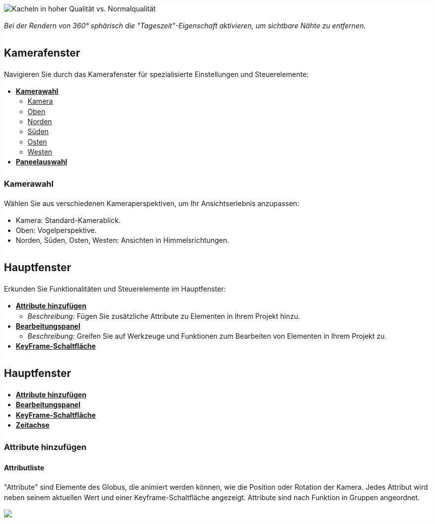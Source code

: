 ![Kacheln in hoher Qualität vs. Normalqualität](https://earth.google.com/studio/docs/assets/images/rendering/360_spherical_issue.jpg)

_Bei der Rendern von 360° sphärisch die "Tageszeit"-Eigenschaft aktivieren, um sichtbare Nähte zu entfernen._

## Kamerafenster

Navigieren Sie durch das Kamerafenster für spezialisierte Einstellungen und Steuerelemente:

- **[Kamerawahl](#camera-select)**
  - [Kamera](#camera)
  - [Oben](#top)
  - [Norden](#north)
  - [Süden](#south)
  - [Osten](#east)
  - [Westen](#west)
- **[Paneelauswahl](#panel-select)**

### Kamerawahl

Wählen Sie aus verschiedenen Kameraperspektiven, um Ihr Ansichtserlebnis anzupassen:

- Kamera: Standard-Kamerablick.
- Oben: Vogelperspektive.
- Norden, Süden, Osten, Westen: Ansichten in Himmelsrichtungen.

## Hauptfenster

Erkunden Sie Funktionalitäten und Steuerelemente im Hauptfenster:

- **[Attribute hinzufügen](#add-attributes)**
  - _Beschreibung:_ Fügen Sie zusätzliche Attribute zu Elementen in Ihrem Projekt hinzu.
- **[Bearbeitungspanel](#editing-panel)**
  - _Beschreibung:_ Greifen Sie auf Werkzeuge und Funktionen zum Bearbeiten von Elementen in Ihrem Projekt zu.
- **[KeyFrame-Schaltfläche](#keyframe-button)**

## Hauptfenster

- **[Attribute hinzufügen](#add-attributes)**
- **[Bearbeitungspanel](#editing-panel)**
- **[KeyFrame-Schaltfläche](#keyframe-button)**
- **[Zeitachse](#timeline)**

### Attribute hinzufügen

#### Attributliste
"Attribute" sind Elemente des Globus, die animiert werden können, wie die Position oder Rotation der Kamera. Jedes Attribut wird neben seinem aktuellen Wert und einer Keyframe-Schaltfläche angezeigt. Attribute sind nach Funktion in Gruppen angeordnet.

![](https://earth.google.com/studio/docs/assets/images/interface/attributes.jpg)
